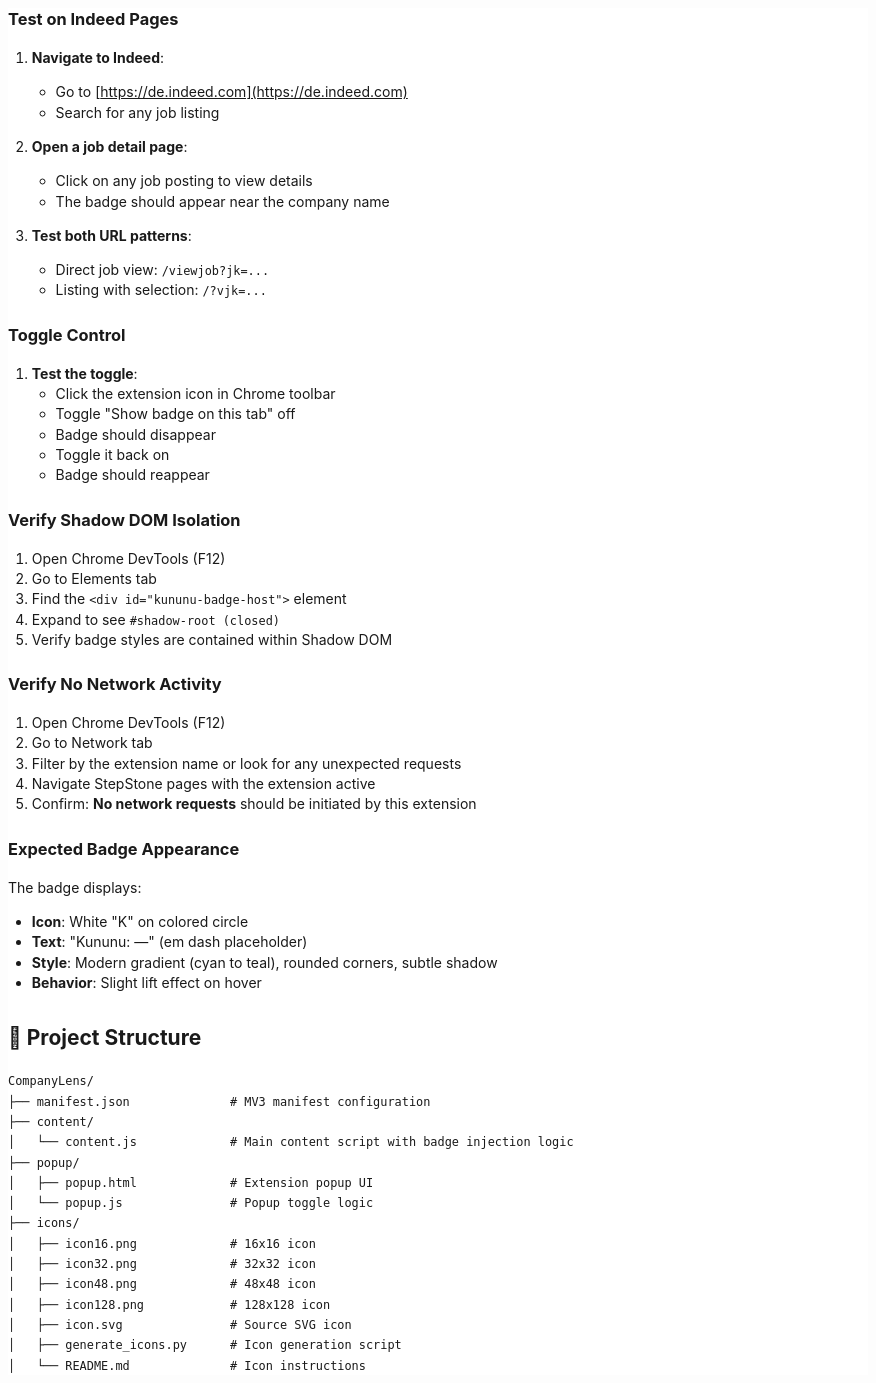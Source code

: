 ### Test on Indeed Pages

1. **Navigate to Indeed**:
   - Go to [https://de.indeed.com](https://de.indeed.com)
   - Search for any job listing

2. **Open a job detail page**:
   - Click on any job posting to view details
   - The badge should appear near the company name

3. **Test both URL patterns**:
   - Direct job view: `/viewjob?jk=...`
   - Listing with selection: `/?vjk=...`

### Toggle Control

1. **Test the toggle**:
   - Click the extension icon in Chrome toolbar
   - Toggle "Show badge on this tab" off
   - Badge should disappear
   - Toggle it back on
   - Badge should reappear

### Verify Shadow DOM Isolation

1. Open Chrome DevTools (F12)
2. Go to Elements tab
3. Find the `<div id="kununu-badge-host">` element
4. Expand to see `#shadow-root (closed)`
5. Verify badge styles are contained within Shadow DOM

### Verify No Network Activity

1. Open Chrome DevTools (F12)
2. Go to Network tab
3. Filter by the extension name or look for any unexpected requests
4. Navigate StepStone pages with the extension active
5. Confirm: **No network requests** should be initiated by this extension

### Expected Badge Appearance

The badge displays:
- **Icon**: White "K" on colored circle
- **Text**: "Kununu: —" (em dash placeholder)
- **Style**: Modern gradient (cyan to teal), rounded corners, subtle shadow
- **Behavior**: Slight lift effect on hover

## 📁 Project Structure

```
CompanyLens/
├── manifest.json              # MV3 manifest configuration
├── content/
│   └── content.js             # Main content script with badge injection logic
├── popup/
│   ├── popup.html             # Extension popup UI
│   └── popup.js               # Popup toggle logic
├── icons/
│   ├── icon16.png             # 16x16 icon
│   ├── icon32.png             # 32x32 icon
│   ├── icon48.png             # 48x48 icon
│   ├── icon128.png            # 128x128 icon
│   ├── icon.svg               # Source SVG icon
│   ├── generate_icons.py      # Icon generation script
│   └── README.md              # Icon instructions
```